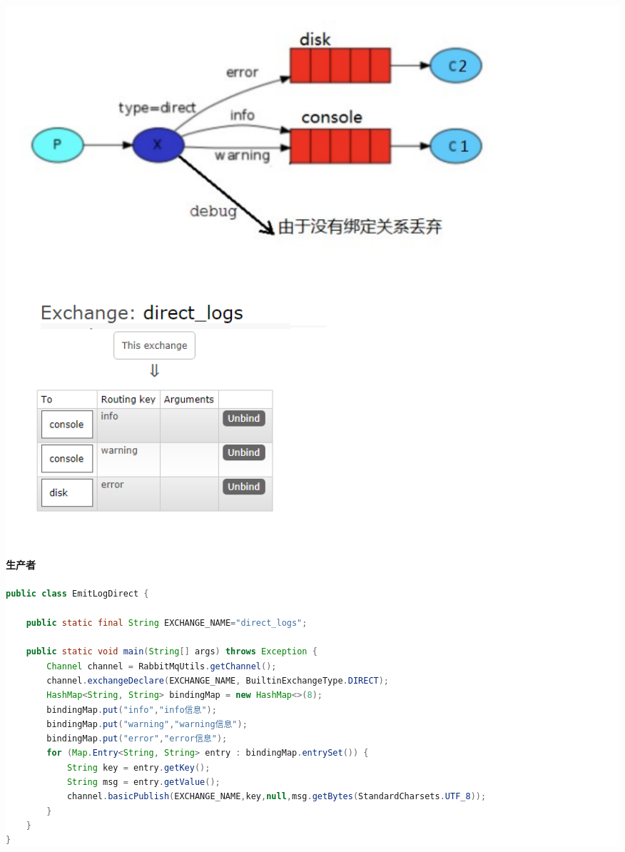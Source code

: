 ![image-20211129220645706](images/image-20211129220645706.png)

![image-20211129220747174](images/image-20211129220747174.png)

#### 生产者

```java
public class EmitLogDirect {

    public static final String EXCHANGE_NAME="direct_logs";

    public static void main(String[] args) throws Exception {
        Channel channel = RabbitMqUtils.getChannel();
        channel.exchangeDeclare(EXCHANGE_NAME, BuiltinExchangeType.DIRECT);
        HashMap<String, String> bindingMap = new HashMap<>(8);
        bindingMap.put("info","info信息");
        bindingMap.put("warning","warning信息");
        bindingMap.put("error","error信息");
        for (Map.Entry<String, String> entry : bindingMap.entrySet()) {
            String key = entry.getKey();
            String msg = entry.getValue();
            channel.basicPublish(EXCHANGE_NAME,key,null,msg.getBytes(StandardCharsets.UTF_8));
        }
    }
}
```
